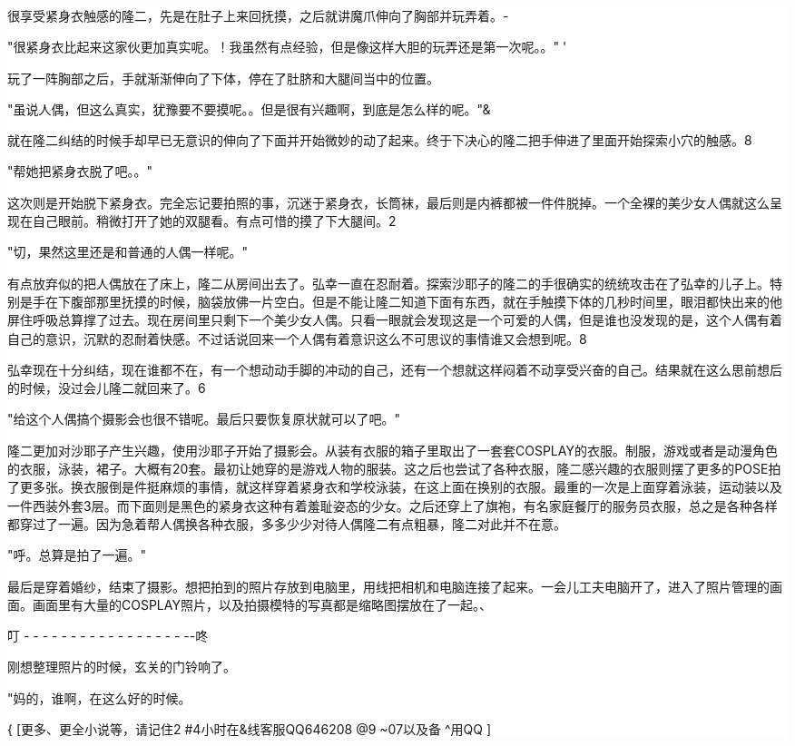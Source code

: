 
很享受紧身衣触感的隆二，先是在肚子上来回抚摸，之后就讲魔爪伸向了胸部并玩弄着。-



"很紧身衣比起来这家伙更加真实呢。！我虽然有点经验，但是像这样大胆的玩弄还是第一次呢。。" '



玩了一阵胸部之后，手就渐渐伸向了下体，停在了肚脐和大腿间当中的位置。



"虽说人偶，但这么真实，犹豫要不要摸呢。。但是很有兴趣啊，到底是怎么样的呢。"&



就在隆二纠结的时候手却早已无意识的伸向了下面并开始微妙的动了起来。终于下决心的隆二把手伸进了里面开始探索小穴的触感。8



"帮她把紧身衣脱了吧。。"



这次则是开始脱下紧身衣。完全忘记要拍照的事，沉迷于紧身衣，长筒袜，最后则是内裤都被一件件脱掉。一个全裸的美少女人偶就这么呈现在自己眼前。稍微打开了她的双腿看。有点可惜的摸了下大腿间。2



"切，果然这里还是和普通的人偶一样呢。"



有点放弃似的把人偶放在了床上，隆二从房间出去了。弘幸一直在忍耐着。探索沙耶子的隆二的手很确实的统统攻击在了弘幸的儿子上。特别是手在下腹部那里抚摸的时候，脑袋放佛一片空白。但是不能让隆二知道下面有东西，就在手触摸下体的几秒时间里，眼泪都快出来的他屏住呼吸总算撑了过去。现在房间里只剩下一个美少女人偶。只看一眼就会发现这是一个可爱的人偶，但是谁也没发现的是，这个人偶有着自己的意识，沉默的忍耐着快感。不过话说回来一个人偶有着意识这么不可思议的事情谁又会想到呢。8



弘幸现在十分纠结，现在谁都不在，有一个想动动手脚的冲动的自己，还有一个想就这样闷着不动享受兴奋的自己。结果就在这么思前想后的时候，没过会儿隆二就回来了。6



"给这个人偶搞个摄影会也很不错呢。最后只要恢复原状就可以了吧。"



隆二更加对沙耶子产生兴趣，使用沙耶子开始了摄影会。从装有衣服的箱子里取出了一套套COSPLAY的衣服。制服，游戏或者是动漫角色的衣服，泳装，裙子。大概有20套。最初让她穿的是游戏人物的服装。这之后也尝试了各种衣服，隆二感兴趣的衣服则摆了更多的POSE拍了更多张。换衣服倒是件挺麻烦的事情，就这样穿着紧身衣和学校泳装，在这上面在换别的衣服。最重的一次是上面穿着泳装，运动装以及一件西装外套3层。而下面则是黑色的紧身衣这种有着羞耻姿态的少女。之后还穿上了旗袍，有名家庭餐厅的服务员衣服，总之是各种各样都穿过了一遍。因为急着帮人偶换各种衣服，多多少少对待人偶隆二有点粗暴，隆二对此并不在意。



"呼。总算是拍了一遍。"



最后是穿着婚纱，结束了摄影。想把拍到的照片存放到电脑里，用线把相机和电脑连接了起来。一会儿工夫电脑开了，进入了照片管理的画面。画面里有大量的COSPLAY照片，以及拍摄模特的写真都是缩略图摆放在了一起。、



叮 - - - - - - - - - - - - - - - - - --咚



刚想整理照片的时候，玄关的门铃响了。



"妈的，谁啊，在这么好的时候。

{ [更多、更全小说等，请记住2 #4小时在&线客服QQ646208 @9 ~07以及备 ^用QQ ]
